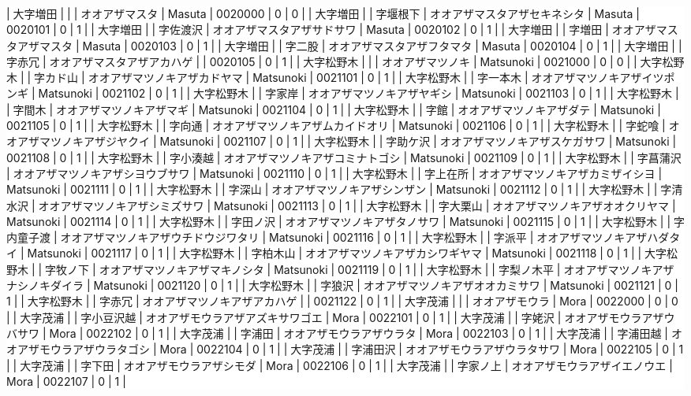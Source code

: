 | 大字増田 |  |  | オオアザマスタ | Masuta | 0020000 | 0 | 0 |
| 大字増田 |  | 字堰根下 | オオアザマスタアザセキネシタ | Masuta | 0020101 | 0 | 1 |
| 大字増田 |  | 字佐渡沢 | オオアザマスタアザサドサワ | Masuta | 0020102 | 0 | 1 |
| 大字増田 |  | 字増田 | オオアザマスタアザマスタ | Masuta | 0020103 | 0 | 1 |
| 大字増田 |  | 字二股 | オオアザマスタアザフタマタ | Masuta | 0020104 | 0 | 1 |
| 大字増田 |  | 字赤冗 | オオアザマスタアザアカハゲ |  | 0020105 | 0 | 1 |
| 大字松野木 |  |  | オオアザマツノキ | Matsunoki | 0021000 | 0 | 0 |
| 大字松野木 |  | 字カド山 | オオアザマツノキアザカドヤマ | Matsunoki | 0021101 | 0 | 1 |
| 大字松野木 |  | 字一本木 | オオアザマツノキアザイツポンギ | Matsunoki | 0021102 | 0 | 1 |
| 大字松野木 |  | 字家岸 | オオアザマツノキアザヤギシ | Matsunoki | 0021103 | 0 | 1 |
| 大字松野木 |  | 字間木 | オオアザマツノキアザマギ | Matsunoki | 0021104 | 0 | 1 |
| 大字松野木 |  | 字館 | オオアザマツノキアザダテ | Matsunoki | 0021105 | 0 | 1 |
| 大字松野木 |  | 字向通 | オオアザマツノキアザムカイドオリ | Matsunoki | 0021106 | 0 | 1 |
| 大字松野木 |  | 字蛇喰 | オオアザマツノキアザジヤクイ | Matsunoki | 0021107 | 0 | 1 |
| 大字松野木 |  | 字助ケ沢 | オオアザマツノキアザスケガサワ | Matsunoki | 0021108 | 0 | 1 |
| 大字松野木 |  | 字小湊越 | オオアザマツノキアザコミナトゴシ | Matsunoki | 0021109 | 0 | 1 |
| 大字松野木 |  | 字菖蒲沢 | オオアザマツノキアザシヨウブサワ | Matsunoki | 0021110 | 0 | 1 |
| 大字松野木 |  | 字上在所 | オオアザマツノキアザカミザイシヨ | Matsunoki | 0021111 | 0 | 1 |
| 大字松野木 |  | 字深山 | オオアザマツノキアザシンザン | Matsunoki | 0021112 | 0 | 1 |
| 大字松野木 |  | 字清水沢 | オオアザマツノキアザシミズサワ | Matsunoki | 0021113 | 0 | 1 |
| 大字松野木 |  | 字大栗山 | オオアザマツノキアザオオクリヤマ | Matsunoki | 0021114 | 0 | 1 |
| 大字松野木 |  | 字田ノ沢 | オオアザマツノキアザタノサワ | Matsunoki | 0021115 | 0 | 1 |
| 大字松野木 |  | 字内童子渡 | オオアザマツノキアザウチドウジワタリ | Matsunoki | 0021116 | 0 | 1 |
| 大字松野木 |  | 字派平 | オオアザマツノキアザハダタイ | Matsunoki | 0021117 | 0 | 1 |
| 大字松野木 |  | 字柏木山 | オオアザマツノキアザカシワギヤマ | Matsunoki | 0021118 | 0 | 1 |
| 大字松野木 |  | 字牧ノ下 | オオアザマツノキアザマキノシタ | Matsunoki | 0021119 | 0 | 1 |
| 大字松野木 |  | 字梨ノ木平 | オオアザマツノキアザナシノキダイラ | Matsunoki | 0021120 | 0 | 1 |
| 大字松野木 |  | 字狼沢 | オオアザマツノキアザオオカミサワ | Matsunoki | 0021121 | 0 | 1 |
| 大字松野木 |  | 字赤冗 | オオアザマツノキアザアカハゲ |  | 0021122 | 0 | 1 |
| 大字茂浦 |  |  | オオアザモウラ | Mora | 0022000 | 0 | 0 |
| 大字茂浦 |  | 字小豆沢越 | オオアザモウラアザアズキサワゴエ | Mora | 0022101 | 0 | 1 |
| 大字茂浦 |  | 字姥沢 | オオアザモウラアザウバサワ | Mora | 0022102 | 0 | 1 |
| 大字茂浦 |  | 字浦田 | オオアザモウラアザウラタ | Mora | 0022103 | 0 | 1 |
| 大字茂浦 |  | 字浦田越 | オオアザモウラアザウラタゴシ | Mora | 0022104 | 0 | 1 |
| 大字茂浦 |  | 字浦田沢 | オオアザモウラアザウラタサワ | Mora | 0022105 | 0 | 1 |
| 大字茂浦 |  | 字下田 | オオアザモウラアザシモダ | Mora | 0022106 | 0 | 1 |
| 大字茂浦 |  | 字家ノ上 | オオアザモウラアザイエノウエ | Mora | 0022107 | 0 | 1 |